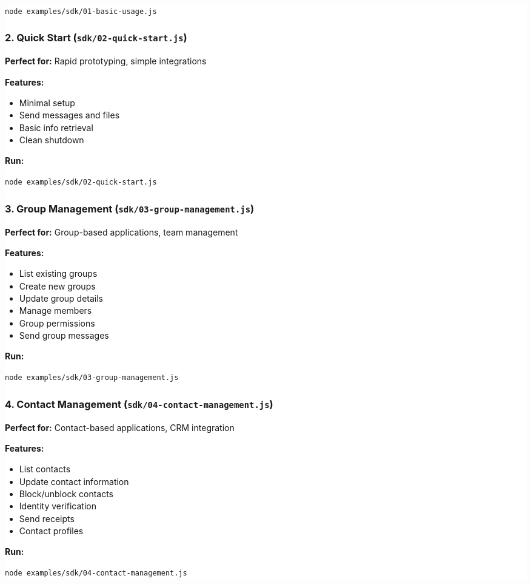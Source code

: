 ```bash
node examples/sdk/01-basic-usage.js
```

### 2. Quick Start (`sdk/02-quick-start.js`)

**Perfect for:** Rapid prototyping, simple integrations

**Features:**

- Minimal setup
- Send messages and files
- Basic info retrieval
- Clean shutdown

**Run:**

```bash
node examples/sdk/02-quick-start.js
```

### 3. Group Management (`sdk/03-group-management.js`)

**Perfect for:** Group-based applications, team management

**Features:**

- List existing groups
- Create new groups
- Update group details
- Manage members
- Group permissions
- Send group messages

**Run:**

```bash
node examples/sdk/03-group-management.js
```

### 4. Contact Management (`sdk/04-contact-management.js`)

**Perfect for:** Contact-based applications, CRM integration

**Features:**

- List contacts
- Update contact information
- Block/unblock contacts
- Identity verification
- Send receipts
- Contact profiles

**Run:**

```bash
node examples/sdk/04-contact-management.js
```
